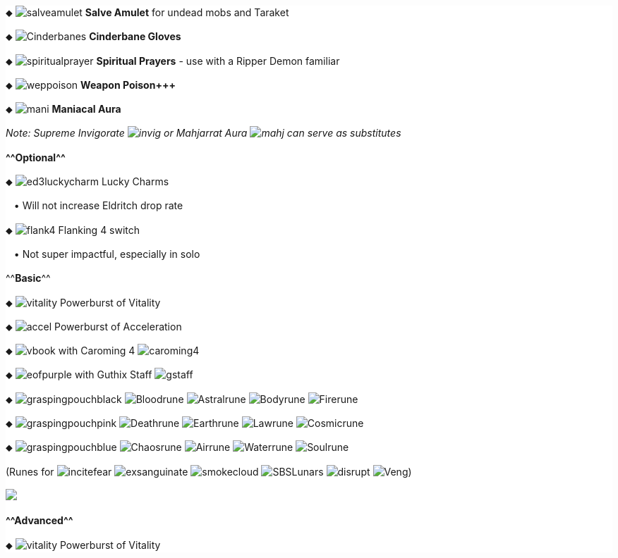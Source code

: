 ⬥ <img title="salveamulet" class="d-emoji" alt="salveamulet" src="https://cdn.discordapp.com/emojis/797899945730244648.png?v=1"> **Salve Amulet** for undead mobs and Taraket

⬥ <img title="Cinderbanes" class="d-emoji" alt="Cinderbanes" src="https://cdn.discordapp.com/emojis/513190158355660812.png?v=1"> **Cinderbane Gloves**

⬥ <img title="spiritualprayer" class="d-emoji" alt="spiritualprayer" src="https://cdn.discordapp.com/emojis/651079281882955787.png?v=1"> **Spiritual Prayers** - use with a Ripper Demon familiar

⬥ <img title="weppoison" class="d-emoji" alt="weppoison" src="https://cdn.discordapp.com/emojis/689525476158472288.png?v=1"> **Weapon Poison+++**

⬥ <img title="mani" class="d-emoji" alt="mani" src="https://cdn.discordapp.com/emojis/643505153709965322.png?v=1"> **Maniacal Aura**

*Note: Supreme Invigorate <img title="invig" class="d-emoji" alt="invig" src="https://cdn.discordapp.com/emojis/643505652865695767.png?v=1"> or Mahjarrat Aura <img title="mahj" class="d-emoji" alt="mahj" src="https://cdn.discordapp.com/emojis/643148943856762890.png?v=1"> can serve as substitutes*


**^^Optional^^**

⬥ <img title="ed3luckycharm" class="d-emoji" alt="ed3luckycharm" src="https://cdn.discordapp.com/emojis/841409588938276874.png?v=1"> Lucky Charms

 ‎ ‎ ‎ ‎• Will not increase Eldritch drop rate

⬥ <img title="flank4" class="d-emoji" alt="flank4" src="https://cdn.discordapp.com/emojis/712073088296157185.png?v=1"> Flanking 4 switch

 ‎ ‎ ‎ ‎• Not super impactful, especially in solo


^^**Basic**^^

⬥ <img title="vitality" class="d-emoji" alt="vitality" src="https://cdn.discordapp.com/emojis/654618235097972737.png?v=1"> Powerburst of Vitality

⬥ <img title="accel" class="d-emoji" alt="accel" src="https://cdn.discordapp.com/emojis/756236265472524418.png?v=1"> Powerburst of Acceleration

⬥ <img title="vbook" class="d-emoji" alt="vbook" src="https://cdn.discordapp.com/emojis/656785078160195615.png?v=1"> with Caroming 4 <img title="caroming4" class="d-emoji" alt="caroming4" src="https://cdn.discordapp.com/emojis/791281588792590336.png?v=1">

⬥ <img title="eofpurple" class="d-emoji" alt="eofpurple" src="https://cdn.discordapp.com/emojis/780401412936040478.png?v=1"> with Guthix Staff <img title="gstaff" class="d-emoji" alt="gstaff" src="https://cdn.discordapp.com/emojis/513203008608141314.png?v=1">

⬥ <img title="graspingpouchblack" class="d-emoji" alt="graspingpouchblack" src="https://cdn.discordapp.com/emojis/892816436974735361.png?v=1"> <img title="Bloodrune" class="d-emoji" alt="Bloodrune" src="https://cdn.discordapp.com/emojis/536252658970001409.png?v=1"> <img title="Astralrune" class="d-emoji" alt="Astralrune" src="https://cdn.discordapp.com/emojis/536252658961481769.png?v=1"> <img title="Bodyrune" class="d-emoji" alt="Bodyrune" src="https://cdn.discordapp.com/emojis/536252659301089280.png?v=1"> <img title="Firerune" class="d-emoji" alt="Firerune" src="https://cdn.discordapp.com/emojis/536252659850674186.png?v=1">

⬥ <img title="graspingpouchpink" class="d-emoji" alt="graspingpouchpink" src="https://cdn.discordapp.com/emojis/892816437503221830.png?v=1"> <img title="Deathrune" class="d-emoji" alt="Deathrune" src="https://cdn.discordapp.com/emojis/536252659586433024.png?v=1"> <img title="Earthrune" class="d-emoji" alt="Earthrune" src="https://cdn.discordapp.com/emojis/536252659808731137.png?v=1"> <img title="Lawrune" class="d-emoji" alt="Lawrune" src="https://cdn.discordapp.com/emojis/536252661406760970.png?v=1"> <img title="Cosmicrune" class="d-emoji" alt="Cosmicrune" src="https://cdn.discordapp.com/emojis/536252659615924258.png?v=1">

⬥ <img title="graspingpouchblue" class="d-emoji" alt="graspingpouchblue" src="https://cdn.discordapp.com/emojis/892816437406728252.png?v=1"> <img title="Chaosrune" class="d-emoji" alt="Chaosrune" src="https://cdn.discordapp.com/emojis/536252659422855188.png?v=1"> <img title="Airrune" class="d-emoji" alt="Airrune" src="https://cdn.discordapp.com/emojis/536252658986647589.png?v=1"> <img title="Waterrune" class="d-emoji" alt="Waterrune" src="https://cdn.discordapp.com/emojis/536252660165115905.png?v=1"> <img title="Soulrune" class="d-emoji" alt="Soulrune" src="https://cdn.discordapp.com/emojis/536252660333019136.png?v=1">

(Runes for <img title="incitefear" class="d-emoji" alt="incitefear" src="https://cdn.discordapp.com/emojis/856635090783567902.png?v=1"> <img title="exsanguinate" class="d-emoji" alt="exsanguinate" src="https://cdn.discordapp.com/emojis/856635090745950258.png?v=1"> <img title="smokecloud" class="d-emoji" alt="smokecloud" src="https://cdn.discordapp.com/emojis/856635090641879050.png?v=1"> <img title="SBSLunars" class="d-emoji" alt="SBSLunars" src="https://cdn.discordapp.com/emojis/565726489467682816.png?v=1"> <img title="disrupt" class="d-emoji" alt="disrupt" src="https://cdn.discordapp.com/emojis/535614336207552523.png?v=1"> <img title="Veng" class="d-emoji" alt="Veng" src="https://cdn.discordapp.com/emojis/543478434953822208.png?v=1">)





<img class="media" src="https://i.imgur.com/1SU4l5r.png">






**^^Advanced^^**

⬥ <img title="vitality" class="d-emoji" alt="vitality" src="https://cdn.discordapp.com/emojis/654618235097972737.png?v=1"> Powerburst of Vitality
